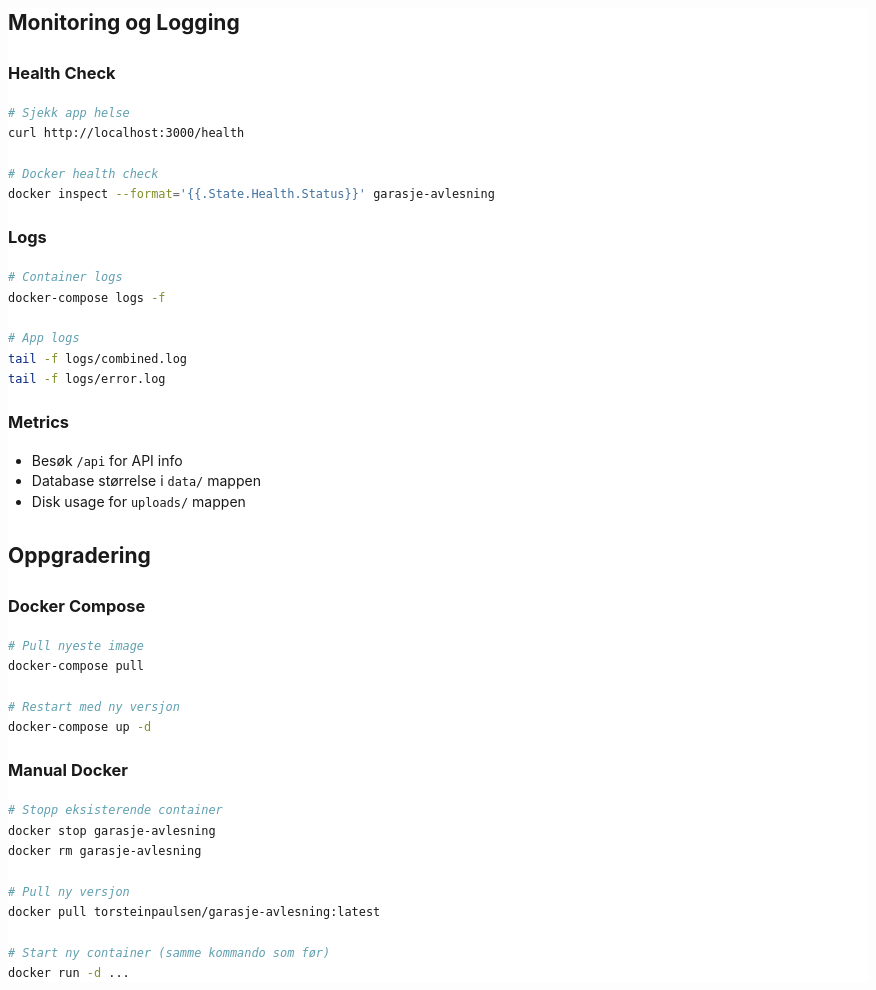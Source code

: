 ## Monitoring og Logging

### Health Check
```bash
# Sjekk app helse
curl http://localhost:3000/health

# Docker health check
docker inspect --format='{{.State.Health.Status}}' garasje-avlesning
```

### Logs
```bash
# Container logs
docker-compose logs -f

# App logs
tail -f logs/combined.log
tail -f logs/error.log
```

### Metrics
- Besøk `/api` for API info
- Database størrelse i `data/` mappen
- Disk usage for `uploads/` mappen

## Oppgradering

### Docker Compose
```bash
# Pull nyeste image
docker-compose pull

# Restart med ny versjon
docker-compose up -d
```

### Manual Docker
```bash
# Stopp eksisterende container
docker stop garasje-avlesning
docker rm garasje-avlesning

# Pull ny versjon
docker pull torsteinpaulsen/garasje-avlesning:latest

# Start ny container (samme kommando som før)
docker run -d ...
```

